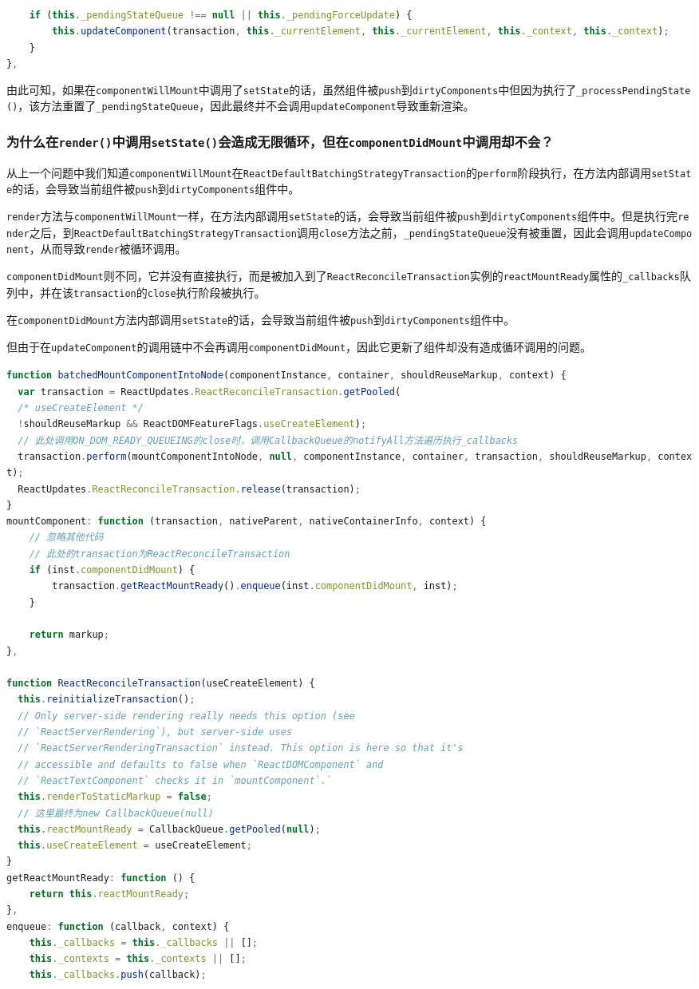 ```javascript
    if (this._pendingStateQueue !== null || this._pendingForceUpdate) {
        this.updateComponent(transaction, this._currentElement, this._currentElement, this._context, this._context);
    }
},
```

由此可知，如果在`componentWillMount`中调用了`setState`的话，虽然组件被`push`到`dirtyComponents`中但因为执行了`_processPendingState()`，该方法重置了`_pendingStateQueue`，因此最终并不会调用`updateComponent`导致重新渲染。

### 为什么在`render()`中调用`setState()`会造成无限循环，但在`componentDidMount`中调用却不会？

从上一个问题中我们知道`componentWillMount`在`ReactDefaultBatchingStrategyTransaction`的`perform`阶段执行，在方法内部调用`setState`的话，会导致当前组件被`push`到`dirtyComponents`组件中。

`render`方法与`componentWillMount`一样，在方法内部调用`setState`的话，会导致当前组件被`push`到`dirtyComponents`组件中。但是执行完`render`之后，到`ReactDefaultBatchingStrategyTransaction`调用`close`方法之前，`_pendingStateQueue`没有被重置，因此会调用`updateComponent`，从而导致`render`被循环调用。

`componentDidMount`则不同，它并没有直接执行，而是被加入到了`ReactReconcileTransaction`实例的`reactMountReady`属性的`_callbacks`队列中，并在该`transaction`的`close`执行阶段被执行。

在`componentDidMount`方法内部调用`setState`的话，会导致当前组件被`push`到`dirtyComponents`组件中。

但由于在`updateComponent`的调用链中不会再调用`componentDidMount`，因此它更新了组件却没有造成循环调用的问题。

```javascript
function batchedMountComponentIntoNode(componentInstance, container, shouldReuseMarkup, context) {
  var transaction = ReactUpdates.ReactReconcileTransaction.getPooled(
  /* useCreateElement */
  !shouldReuseMarkup && ReactDOMFeatureFlags.useCreateElement);
  // 此处调用ON_DOM_READY_QUEUEING的close时，调用CallbackQueue的notifyAll方法遍历执行_callbacks
  transaction.perform(mountComponentIntoNode, null, componentInstance, container, transaction, shouldReuseMarkup, context);
  ReactUpdates.ReactReconcileTransaction.release(transaction);
}
mountComponent: function (transaction, nativeParent, nativeContainerInfo, context) {
    // 忽略其他代码
    // 此处的transaction为ReactReconcileTransaction
    if (inst.componentDidMount) {
        transaction.getReactMountReady().enqueue(inst.componentDidMount, inst);
    }

    return markup;
},

function ReactReconcileTransaction(useCreateElement) {
  this.reinitializeTransaction();
  // Only server-side rendering really needs this option (see
  // `ReactServerRendering`), but server-side uses
  // `ReactServerRenderingTransaction` instead. This option is here so that it's
  // accessible and defaults to false when `ReactDOMComponent` and
  // `ReactTextComponent` checks it in `mountComponent`.`
  this.renderToStaticMarkup = false;
  // 这里最终为new CallbackQueue(null)
  this.reactMountReady = CallbackQueue.getPooled(null);
  this.useCreateElement = useCreateElement;
}
getReactMountReady: function () {
    return this.reactMountReady;
},
enqueue: function (callback, context) {
    this._callbacks = this._callbacks || [];
    this._contexts = this._contexts || [];
    this._callbacks.push(callback);
```